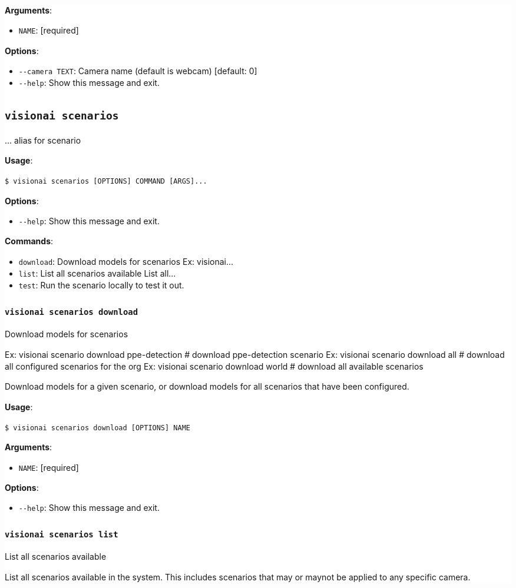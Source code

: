 **Arguments**:

* `NAME`: [required]

**Options**:

* `--camera TEXT`: Camera name (default is webcam)  [default: 0]
* `--help`: Show this message and exit.

## `visionai scenarios`

... alias for scenario

**Usage**:

```console
$ visionai scenarios [OPTIONS] COMMAND [ARGS]...
```

**Options**:

* `--help`: Show this message and exit.

**Commands**:

* `download`: Download models for scenarios Ex: visionai...
* `list`: List all scenarios available List all...
* `test`: Run the scenario locally to test it out.

### `visionai scenarios download`

Download models for scenarios

Ex: visionai scenario download ppe-detection  # download ppe-detection scenario
Ex: visionai scenario download all            # download all configured scenarios for the org
Ex: visionai scenario download world          # download all available scenarios

Download models for a given scenario, or download models for
all scenarios that have been configured.

**Usage**:

```console
$ visionai scenarios download [OPTIONS] NAME
```

**Arguments**:

* `NAME`: [required]

**Options**:

* `--help`: Show this message and exit.

### `visionai scenarios list`

List all scenarios available

List all scenarios available in the system. This includes scenarios
that may or maynot be applied to any specific camera.
